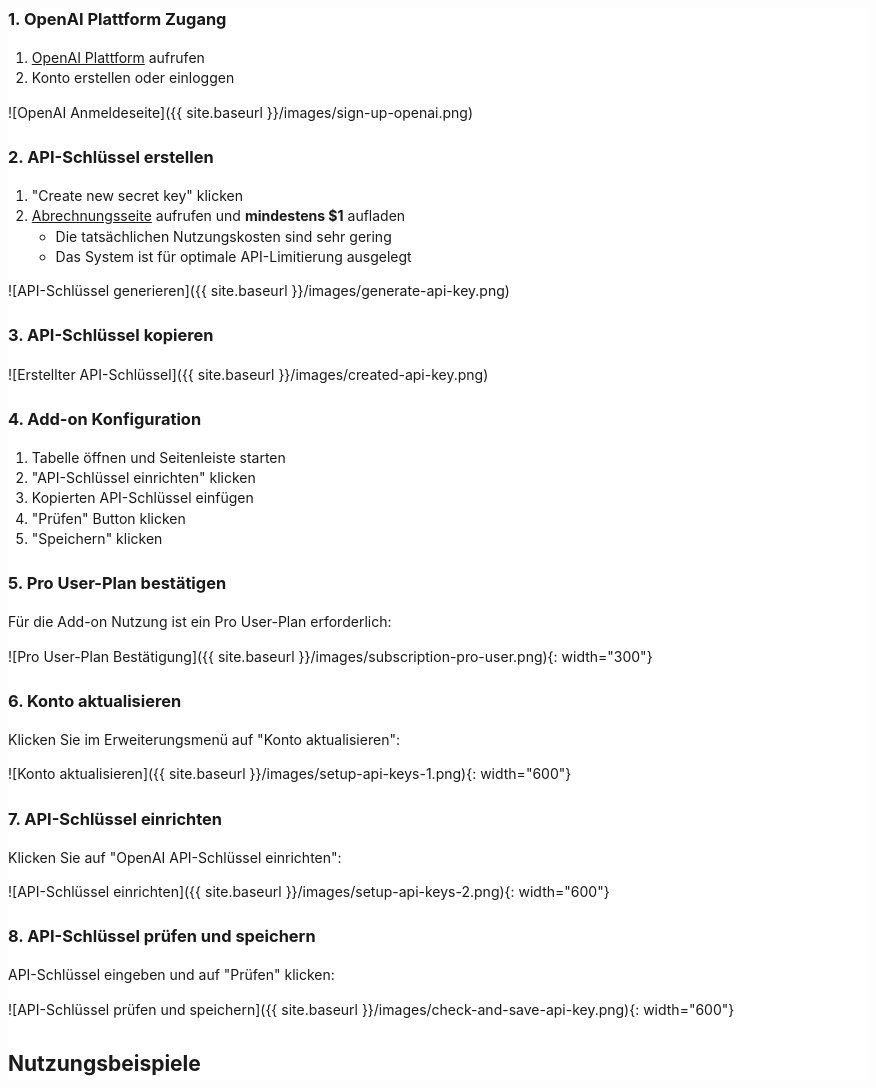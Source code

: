 ### 1. OpenAI Plattform Zugang
1. <a href="https://platform.openai.com/account/api-keys" target="_blank">OpenAI Plattform</a> aufrufen
2. Konto erstellen oder einloggen

![OpenAI Anmeldeseite]({{ site.baseurl }}/images/sign-up-openai.png)

### 2. API-Schlüssel erstellen
1. "Create new secret key" klicken
2. <a href="https://platform.openai.com/settings/organization/billing/overview" target="_blank">Abrechnungsseite</a> aufrufen und **mindestens $1** aufladen
   - Die tatsächlichen Nutzungskosten sind sehr gering
   - Das System ist für optimale API-Limitierung ausgelegt

![API-Schlüssel generieren]({{ site.baseurl }}/images/generate-api-key.png)

### 3. API-Schlüssel kopieren

![Erstellter API-Schlüssel]({{ site.baseurl }}/images/created-api-key.png)

### 4. Add-on Konfiguration
1. Tabelle öffnen und Seitenleiste starten
2. "API-Schlüssel einrichten" klicken
3. Kopierten API-Schlüssel einfügen
4. "Prüfen" Button klicken
5. "Speichern" klicken

### 5. Pro User-Plan bestätigen
Für die Add-on Nutzung ist ein Pro User-Plan erforderlich:

![Pro User-Plan Bestätigung]({{ site.baseurl }}/images/subscription-pro-user.png){: width="300"}

### 6. Konto aktualisieren
Klicken Sie im Erweiterungsmenü auf "Konto aktualisieren":

![Konto aktualisieren]({{ site.baseurl }}/images/setup-api-keys-1.png){: width="600"}

### 7. API-Schlüssel einrichten
Klicken Sie auf "OpenAI API-Schlüssel einrichten":

![API-Schlüssel einrichten]({{ site.baseurl }}/images/setup-api-keys-2.png){: width="600"}

### 8. API-Schlüssel prüfen und speichern
API-Schlüssel eingeben und auf "Prüfen" klicken:

![API-Schlüssel prüfen und speichern]({{ site.baseurl }}/images/check-and-save-api-key.png){: width="600"}

## Nutzungsbeispiele
